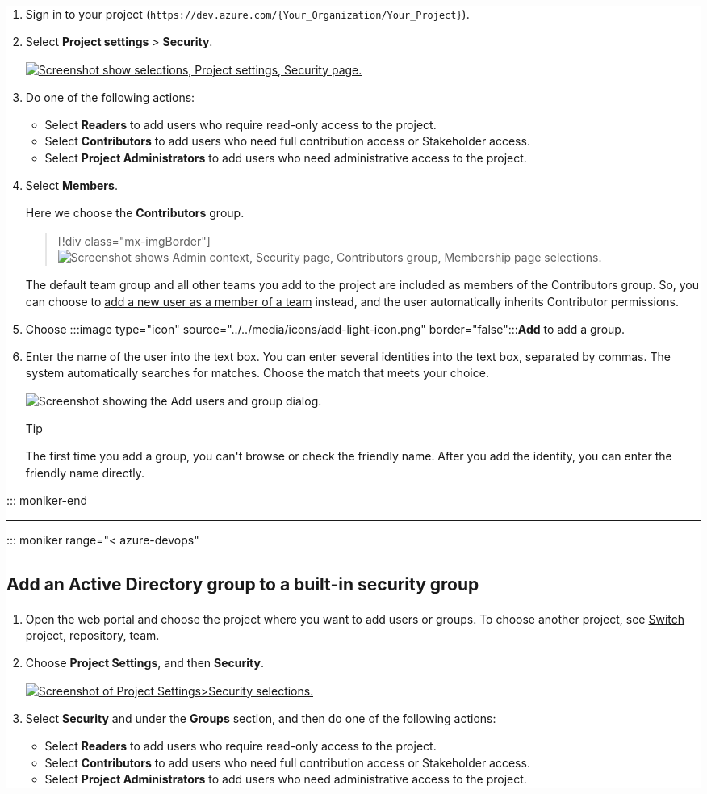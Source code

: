 1. Sign in to your project (```https://dev.azure.com/{Your_Organization/Your_Project}```).

2. Select **Project settings** > **Security**.

	[![Screenshot show selections, Project settings, Security page.](media/view-permissions/open-security-project-level-vert.png)](media/view-permissions/open-security-project-level-vert-expanded.png#lightbox)  

3. Do one of the following actions:
    - Select **Readers** to add users who require read-only access to the project.
    - Select **Contributors** to add users who need full contribution access or Stakeholder access.
    - Select **Project Administrators** to add users who need administrative access to the project.

4. Select **Members**.

	Here we choose the **Contributors** group.

	> [!div class="mx-imgBorder"]  
	> ![Screenshot shows Admin context, Security page, Contributors group, Membership page selections.](media/add-users/add-members-to-contributors-group.png)  

	The default team group and all other teams you add to the project are included as members of the Contributors group. So, you can choose to [add a new user as a member of a team](add-users-team-project.md#add-team-members) instead, and the user automatically inherits Contributor permissions. 

5. Choose :::image type="icon" source="../../media/icons/add-light-icon.png" border="false":::**Add** to add a group.

6. Enter the name of the user into the text box. You can enter several identities into the text box, separated by commas. The system automatically searches for matches. Choose the match that meets your choice.

	![Screenshot showing the Add users and group dialog.](media/project-level-permissions-add-a-user.png)  

	> [!TIP]
	> The first time you add a group, you can't browse or check the friendly name.
	> After you add the identity, you can enter the friendly name directly.

::: moniker-end

---

::: moniker range="< azure-devops"

## Add an Active Directory group to a built-in security group

1. Open the web portal and choose the project where you want to add users or groups. To choose another project, see [Switch project, repository, team](../../project/navigation/go-to-project-repo.md).

2. Choose **Project Settings**, and then **Security**.

	[![Screenshot of Project Settings>Security selections.](media/view-permissions/open-security-project-level-vert.png)](media/view-permissions/open-security-project-level-vert-expanded.png#lightbox)  

3. Select **Security** and under the **Groups** section, and then do one of the following actions:
    - Select **Readers** to add users who require read-only access to the project.
    - Select **Contributors** to add users who need full contribution access or Stakeholder access.
    - Select **Project Administrators** to add users who need administrative access to the project.
